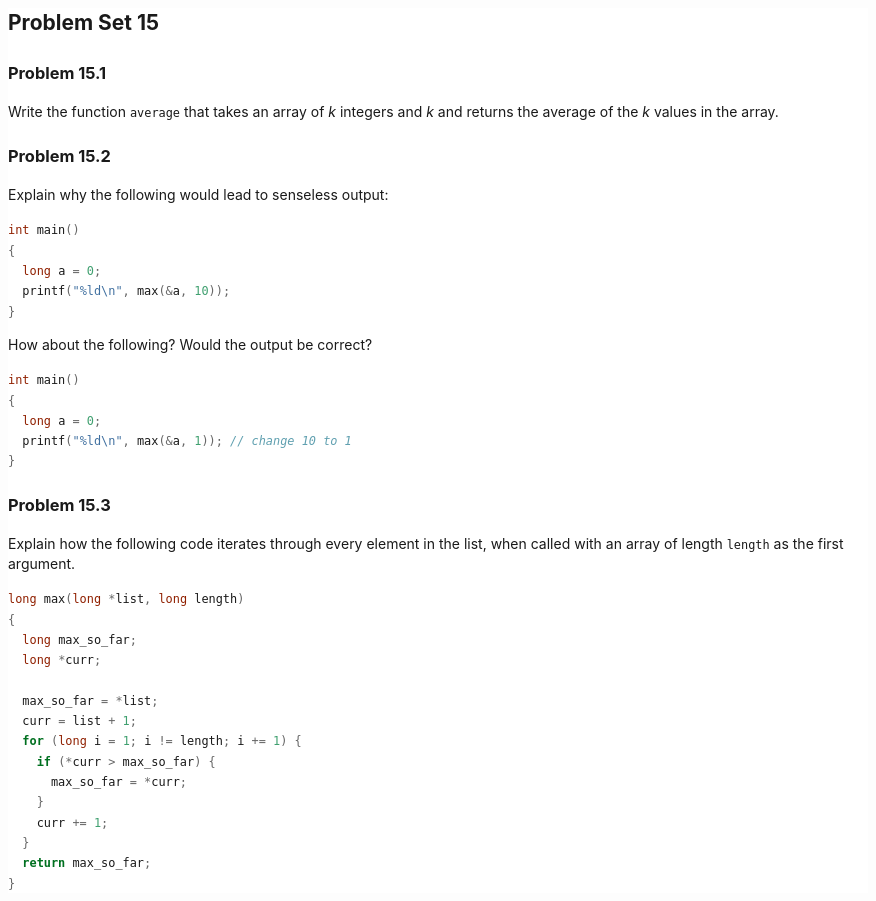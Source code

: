 
## Problem Set 15
### Problem 15.1

Write the function `average` that takes an array of $k$ integers and $k$ and returns the average of the $k$ values in the array.

### Problem 15.2

Explain why the following would lead to senseless output:

```C
int main()
{
  long a = 0;
  printf("%ld\n", max(&a, 10));
}
```

How about the following? Would the output be correct?

```C
int main()
{
  long a = 0;
  printf("%ld\n", max(&a, 1)); // change 10 to 1
}
```

### Problem 15.3

Explain how the following code iterates through every element in the list, when called with an array of length `length` as the first argument.

```C
long max(long *list, long length)
{
  long max_so_far;
  long *curr;
  
  max_so_far = *list;
  curr = list + 1;
  for (long i = 1; i != length; i += 1) {
    if (*curr > max_so_far) {
      max_so_far = *curr;
    }
    curr += 1;
  }
  return max_so_far;
}
```
